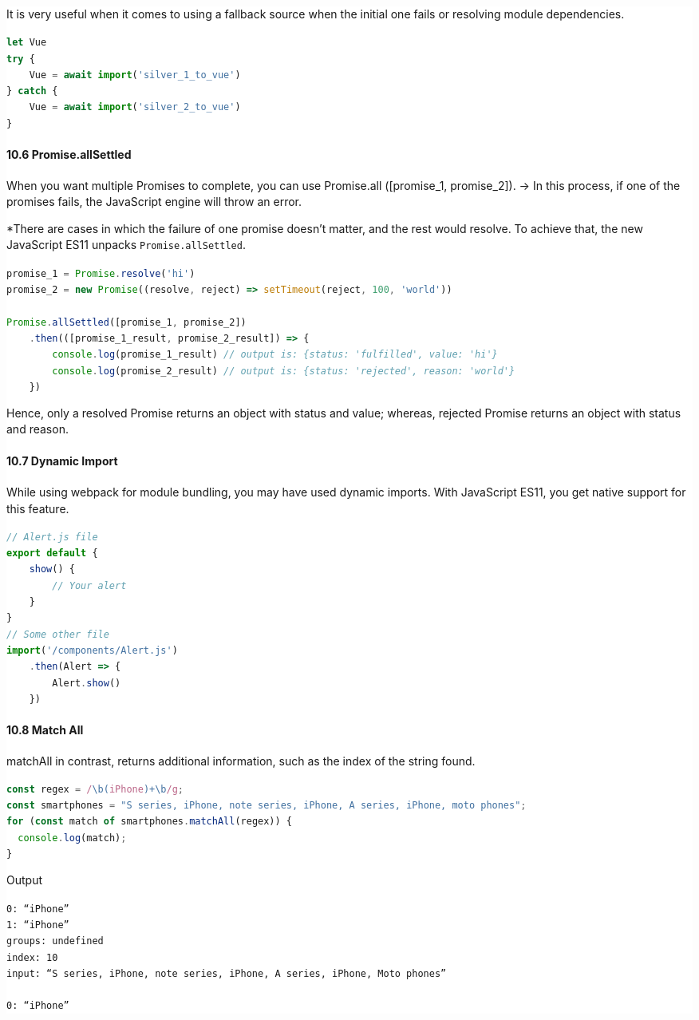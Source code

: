 It is very useful when it comes to using a fallback source when the initial one fails or resolving module dependencies.
```js
let Vue
try {
    Vue = await import('silver_1_to_vue')
} catch {
    Vue = await import('silver_2_to_vue')
} 
```

#### 10.6 Promise.allSettled
When you want multiple Promises to complete, you can use Promise.all ([promise_1, promise_2]). 
&#8594; In this process, if one of the promises fails, the JavaScript engine will throw an error. 

*There are cases in which the failure of one promise doesn’t matter, and the rest would resolve. 
To achieve that, the new JavaScript ES11 unpacks `Promise.allSettled`.

```js
promise_1 = Promise.resolve('hi')
promise_2 = new Promise((resolve, reject) => setTimeout(reject, 100, 'world'))

Promise.allSettled([promise_1, promise_2])
    .then(([promise_1_result, promise_2_result]) => {
        console.log(promise_1_result) // output is: {status: 'fulfilled', value: 'hi'}
        console.log(promise_2_result) // output is: {status: 'rejected', reason: 'world'}
    })
```

Hence, only a resolved Promise returns an object with status and value; whereas, rejected Promise returns an object with status and reason.

#### 10.7 Dynamic Import
While using webpack for module bundling, you may have used dynamic imports. With JavaScript ES11, you get native support for this feature.
```js
// Alert.js file
export default {
    show() {
        // Your alert
    }
}
// Some other file
import('/components/Alert.js')
    .then(Alert => {
        Alert.show()
    })
```

#### 10.8 Match All
matchAll in contrast, returns additional information, such as the index of the string found.
```js
const regex = /\b(iPhone)+\b/g;
const smartphones = "S series, iPhone, note series, iPhone, A series, iPhone, moto phones";
for (const match of smartphones.matchAll(regex)) {
  console.log(match);
}
```
Output
```
0: “iPhone”
1: “iPhone”
groups: undefined
index: 10
input: “S series, iPhone, note series, iPhone, A series, iPhone, Moto phones”

0: “iPhone”
```